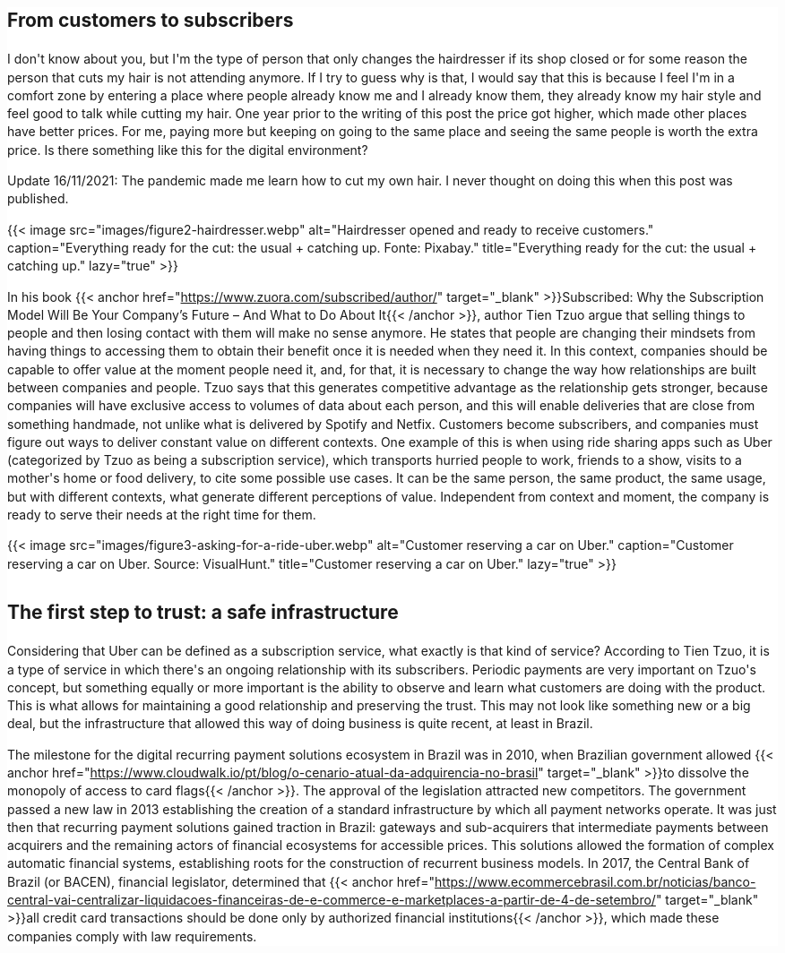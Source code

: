 ## From customers to subscribers

I don't know about you, but I'm the type of person that only changes the hairdresser if its shop closed or for some reason the person that cuts my hair is not attending anymore. If I try to guess why is that, I would say that this is because I feel I'm in a comfort zone by entering a place where people already know me and I already know them, they already know my hair style and feel good to talk while cutting my hair. One year prior to the writing of this post the price got higher, which made other places have better prices. For me, paying more but keeping on going to the same place and seeing the same people is worth the extra price. Is there something like this for the digital environment?

Update 16/11/2021: The pandemic made me learn how to cut my own hair. I never thought on doing this when this post was published.

{{< image src="images/figure2-hairdresser.webp" alt="Hairdresser opened and ready to receive customers." caption="Everything ready for the cut: the usual + catching up. Fonte: Pixabay." title="Everything ready for the cut: the usual + catching up." lazy="true" >}}

In his book {{< anchor href="https://www.zuora.com/subscribed/author/" target="_blank" >}}Subscribed: Why the Subscription Model Will Be Your Company’s Future – And What to Do About It{{< /anchor >}}, author Tien Tzuo argue that selling things to people and then losing contact with them will make no sense anymore. He states that people are changing their mindsets from having things to accessing them to obtain their benefit once it is needed when they need it. In this context, companies should be capable to offer value at the moment people need it, and, for that, it is necessary to change the way how relationships are built between companies and people. Tzuo says that this generates competitive advantage as the relationship gets stronger, because companies will have exclusive access to volumes of data about each person, and this will enable deliveries that are close from something handmade, not unlike what is delivered by Spotify and Netfix. Customers become subscribers, and companies must figure out ways to deliver constant value on different contexts. One example of this is when using ride sharing apps such as Uber (categorized by Tzuo as being a subscription service), which transports hurried people to work, friends to a show, visits to a mother's home or food delivery, to cite some possible use cases. It can be the same person, the same product, the same usage, but with different contexts, what generate different perceptions of value. Independent from context and moment, the company is ready to serve their needs at the right time for them.

{{< image src="images/figure3-asking-for-a-ride-uber.webp" alt="Customer reserving a car on Uber." caption="Customer reserving a car on Uber. Source: VisualHunt." title="Customer reserving a car on Uber." lazy="true" >}}

## The first step to trust: a safe infrastructure

Considering that Uber can be defined as a subscription service, what exactly is that kind of service? According to Tien Tzuo, it is a type of service in which there's an ongoing relationship with its subscribers. Periodic payments are very important on Tzuo's concept, but something equally or more important is the ability to observe and learn what customers are doing with the product. This is what allows for maintaining a good relationship and preserving the trust. This may not look like something new or a big deal, but the infrastructure that allowed this way of doing business is quite recent, at least in Brazil.

The milestone for the digital recurring payment solutions ecosystem in Brazil was in 2010, when Brazilian government allowed {{< anchor href="https://www.cloudwalk.io/pt/blog/o-cenario-atual-da-adquirencia-no-brasil" target="_blank" >}}to dissolve the monopoly of access to card flags{{< /anchor >}}. The approval of the legislation attracted new competitors. The government passed a new law in 2013 establishing the creation of a standard infrastructure by which all payment networks operate. It was just then that recurring payment solutions gained traction in Brazil: gateways and sub-acquirers that intermediate payments between acquirers and the remaining actors of financial ecosystems for accessible prices. This solutions allowed the formation of complex automatic financial systems, establishing roots for the construction of recurrent business models. In 2017, the Central Bank of Brazil (or BACEN), financial legislator, determined that {{< anchor href="https://www.ecommercebrasil.com.br/noticias/banco-central-vai-centralizar-liquidacoes-financeiras-de-e-commerce-e-marketplaces-a-partir-de-4-de-setembro/" target="_blank" >}}all credit card transactions should be done only by authorized financial institutions{{< /anchor >}}, which made these companies comply with law requirements.

